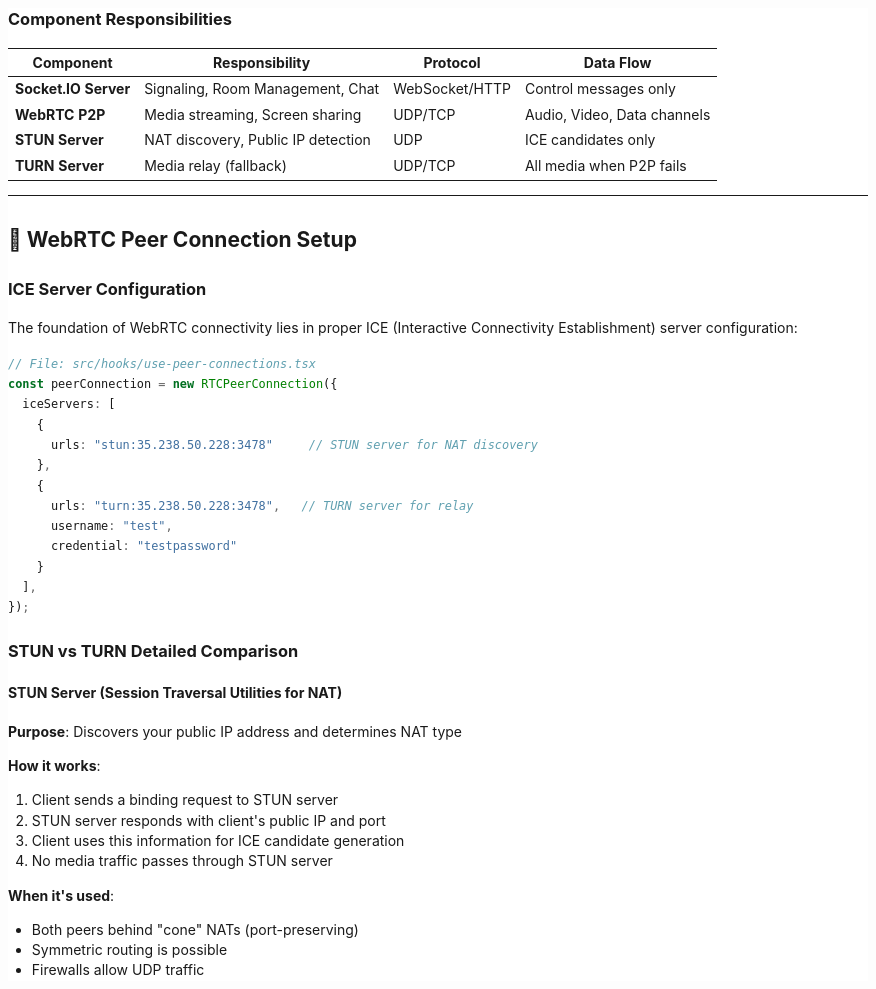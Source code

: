 ### Component Responsibilities

| Component | Responsibility | Protocol | Data Flow |
|-----------|---------------|----------|-----------|
| **Socket.IO Server** | Signaling, Room Management, Chat | WebSocket/HTTP | Control messages only |
| **WebRTC P2P** | Media streaming, Screen sharing | UDP/TCP | Audio, Video, Data channels |
| **STUN Server** | NAT discovery, Public IP detection | UDP | ICE candidates only |
| **TURN Server** | Media relay (fallback) | UDP/TCP | All media when P2P fails |

---

## 🔧 WebRTC Peer Connection Setup

### ICE Server Configuration

The foundation of WebRTC connectivity lies in proper ICE (Interactive Connectivity Establishment) server configuration:

```typescript
// File: src/hooks/use-peer-connections.tsx
const peerConnection = new RTCPeerConnection({
  iceServers: [
    { 
      urls: "stun:35.238.50.228:3478"     // STUN server for NAT discovery
    },
    { 
      urls: "turn:35.238.50.228:3478",   // TURN server for relay
      username: "test",
      credential: "testpassword"
    }
  ],
});
```

### STUN vs TURN Detailed Comparison

#### STUN Server (Session Traversal Utilities for NAT)

**Purpose**: Discovers your public IP address and determines NAT type

**How it works**:
1. Client sends a binding request to STUN server
2. STUN server responds with client's public IP and port
3. Client uses this information for ICE candidate generation
4. No media traffic passes through STUN server

**When it's used**:
- Both peers behind "cone" NATs (port-preserving)
- Symmetric routing is possible
- Firewalls allow UDP traffic
